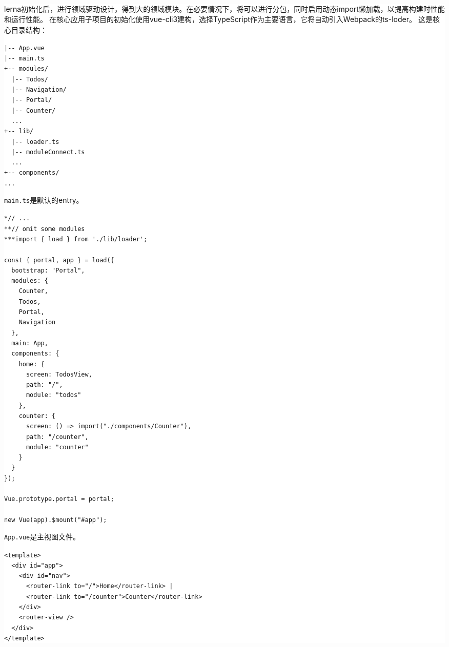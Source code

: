 lerna初始化后，进行领域驱动设计，得到大的领域模块。在必要情况下，将可以进行分包，同时启用动态import懒加载，以提高构建时性能和运行性能。
在核心应用子项目的初始化使用vue-cli3建构，选择TypeScript作为主要语言，它将自动引入Webpack的ts-loder。
这是核心目录结构：

	|-- App.vue
	|-- main.ts
	+-- modules/
	  |-- Todos/
	  |-- Navigation/
	  |-- Portal/
	  |-- Counter/
	  ...
	+-- lib/
	  |-- loader.ts
	  |-- moduleConnect.ts
	  ...
	+-- components/
	...

`main.ts`是默认的entry。

	*// ...
	**// omit some modules
	***import { load } from './lib/loader';
	
	const { portal, app } = load({
	  bootstrap: "Portal",
	  modules: {
	    Counter,
	    Todos,
	    Portal,
	    Navigation
	  },
	  main: App,
	  components: {
	    home: {
	      screen: TodosView,
	      path: "/",
	      module: "todos"
	    },
	    counter: {
	      screen: () => import("./components/Counter"),
	      path: "/counter",
	      module: "counter"
	    }
	  }
	});
	
	Vue.prototype.portal = portal;
	
	new Vue(app).$mount("#app");

`App.vue`是主视图文件。

	<template>
	  <div id="app">
	    <div id="nav">
	      <router-link to="/">Home</router-link> |
	      <router-link to="/counter">Counter</router-link>
	    </div>
	    <router-view />
	  </div>
	</template>
